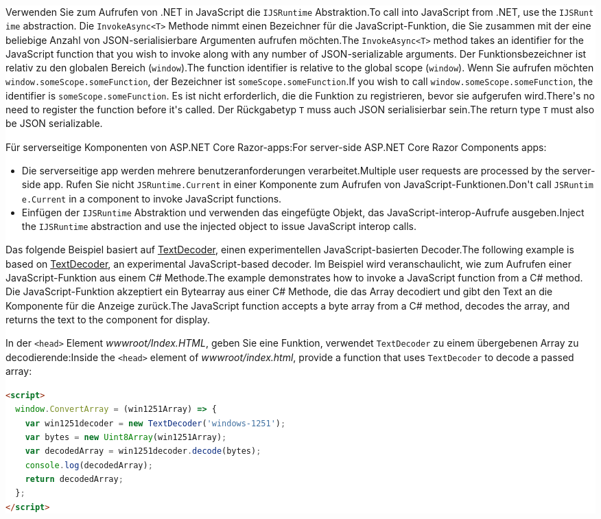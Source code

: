 <span data-ttu-id="24a47-109">Verwenden Sie zum Aufrufen von .NET in JavaScript die `IJSRuntime` Abstraktion.</span><span class="sxs-lookup"><span data-stu-id="24a47-109">To call into JavaScript from .NET, use the `IJSRuntime` abstraction.</span></span> <span data-ttu-id="24a47-110">Die `InvokeAsync<T>` Methode nimmt einen Bezeichner für die JavaScript-Funktion, die Sie zusammen mit der eine beliebige Anzahl von JSON-serialisierbare Argumenten aufrufen möchten.</span><span class="sxs-lookup"><span data-stu-id="24a47-110">The `InvokeAsync<T>` method takes an identifier for the JavaScript function that you wish to invoke along with any number of JSON-serializable arguments.</span></span> <span data-ttu-id="24a47-111">Der Funktionsbezeichner ist relativ zu den globalen Bereich (`window`).</span><span class="sxs-lookup"><span data-stu-id="24a47-111">The function identifier is relative to the global scope (`window`).</span></span> <span data-ttu-id="24a47-112">Wenn Sie aufrufen möchten `window.someScope.someFunction`, der Bezeichner ist `someScope.someFunction`.</span><span class="sxs-lookup"><span data-stu-id="24a47-112">If you wish to call `window.someScope.someFunction`, the identifier is `someScope.someFunction`.</span></span> <span data-ttu-id="24a47-113">Es ist nicht erforderlich, die die Funktion zu registrieren, bevor sie aufgerufen wird.</span><span class="sxs-lookup"><span data-stu-id="24a47-113">There's no need to register the function before it's called.</span></span> <span data-ttu-id="24a47-114">Der Rückgabetyp `T` muss auch JSON serialisierbar sein.</span><span class="sxs-lookup"><span data-stu-id="24a47-114">The return type `T` must also be JSON serializable.</span></span>

<span data-ttu-id="24a47-115">Für serverseitige Komponenten von ASP.NET Core Razor-apps:</span><span class="sxs-lookup"><span data-stu-id="24a47-115">For server-side ASP.NET Core Razor Components apps:</span></span>

* <span data-ttu-id="24a47-116">Die serverseitige app werden mehrere benutzeranforderungen verarbeitet.</span><span class="sxs-lookup"><span data-stu-id="24a47-116">Multiple user requests are processed by the server-side app.</span></span> <span data-ttu-id="24a47-117">Rufen Sie nicht `JSRuntime.Current` in einer Komponente zum Aufrufen von JavaScript-Funktionen.</span><span class="sxs-lookup"><span data-stu-id="24a47-117">Don't call `JSRuntime.Current` in a component to invoke JavaScript functions.</span></span>
* <span data-ttu-id="24a47-118">Einfügen der `IJSRuntime` Abstraktion und verwenden das eingefügte Objekt, das JavaScript-interop-Aufrufe ausgeben.</span><span class="sxs-lookup"><span data-stu-id="24a47-118">Inject the `IJSRuntime` abstraction and use the injected object to issue JavaScript interop calls.</span></span>

<span data-ttu-id="24a47-119">Das folgende Beispiel basiert auf [TextDecoder](https://developer.mozilla.org/docs/Web/API/TextDecoder), einen experimentellen JavaScript-basierten Decoder.</span><span class="sxs-lookup"><span data-stu-id="24a47-119">The following example is based on [TextDecoder](https://developer.mozilla.org/docs/Web/API/TextDecoder), an experimental JavaScript-based decoder.</span></span> <span data-ttu-id="24a47-120">Im Beispiel wird veranschaulicht, wie zum Aufrufen einer JavaScript-Funktion aus einem C# Methode.</span><span class="sxs-lookup"><span data-stu-id="24a47-120">The example demonstrates how to invoke a JavaScript function from a C# method.</span></span> <span data-ttu-id="24a47-121">Die JavaScript-Funktion akzeptiert ein Bytearray aus einer C# Methode, die das Array decodiert und gibt den Text an die Komponente für die Anzeige zurück.</span><span class="sxs-lookup"><span data-stu-id="24a47-121">The JavaScript function accepts a byte array from a C# method, decodes the array, and returns the text to the component for display.</span></span>

<span data-ttu-id="24a47-122">In der `<head>` Element *wwwroot/Index.HTML*, geben Sie eine Funktion, verwendet `TextDecoder` zu einem übergebenen Array zu decodierende:</span><span class="sxs-lookup"><span data-stu-id="24a47-122">Inside the `<head>` element of *wwwroot/index.html*, provide a function that uses `TextDecoder` to decode a passed array:</span></span>

```html
<script>
  window.ConvertArray = (win1251Array) => {
    var win1251decoder = new TextDecoder('windows-1251');
    var bytes = new Uint8Array(win1251Array);
    var decodedArray = win1251decoder.decode(bytes);
    console.log(decodedArray);
    return decodedArray;
  };
</script>
```
